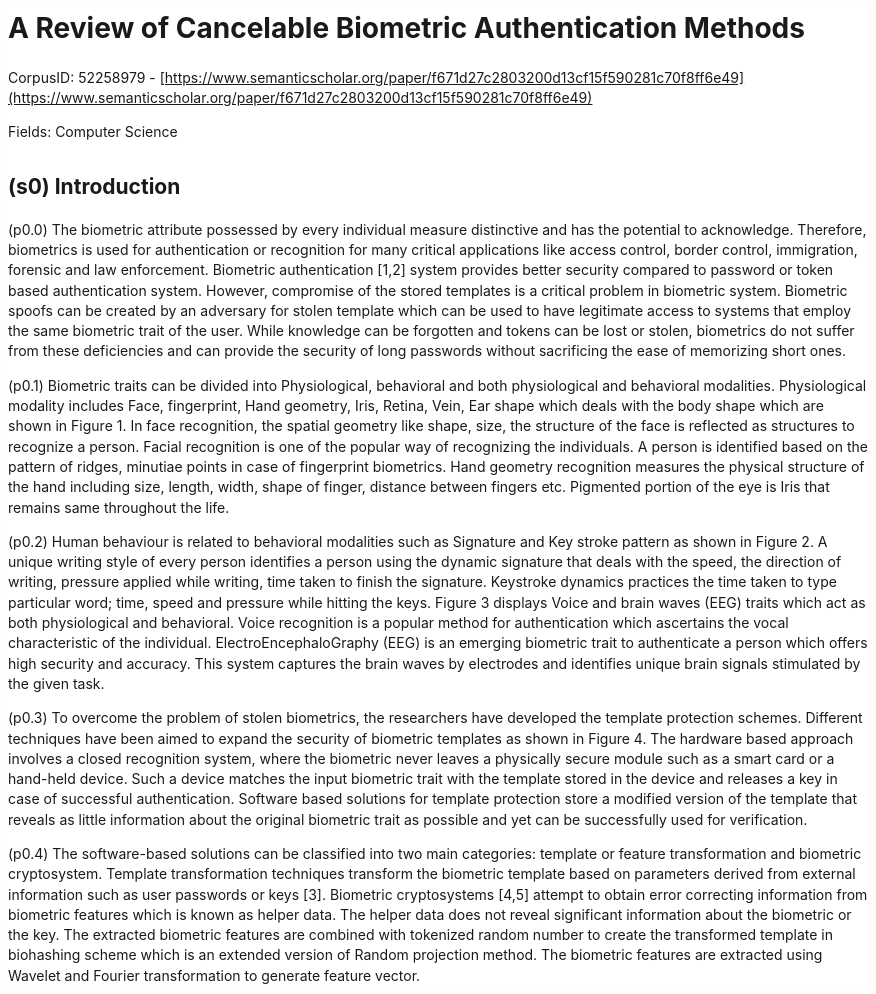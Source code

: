 # A Review of Cancelable Biometric Authentication Methods

CorpusID: 52258979 - [https://www.semanticscholar.org/paper/f671d27c2803200d13cf15f590281c70f8ff6e49](https://www.semanticscholar.org/paper/f671d27c2803200d13cf15f590281c70f8ff6e49)

Fields: Computer Science

## (s0) Introduction
(p0.0) The biometric attribute possessed by every individual measure distinctive and has the potential to acknowledge. Therefore, biometrics is used for authentication or recognition for many critical applications like access control, border control, immigration, forensic and law enforcement. Biometric authentication [1,2] system provides better security compared to password or token based authentication system. However, compromise of the stored templates is a critical problem in biometric system. Biometric spoofs can be created by an adversary for stolen template which can be used to have legitimate access to systems that employ the same biometric trait of the user. While knowledge can be forgotten and tokens can be lost or stolen, biometrics do not suffer from these deficiencies and can provide the security of long passwords without sacrificing the ease of memorizing short ones.

(p0.1) Biometric traits can be divided into Physiological, behavioral and both physiological and behavioral modalities. Physiological modality includes Face, fingerprint, Hand geometry, Iris, Retina, Vein, Ear shape which deals with the body shape which are shown in Figure 1. In face recognition, the spatial geometry like shape, size, the structure of the face is reflected as structures to recognize a person. Facial recognition is one of the popular way of recognizing the individuals. A person is identified based on the pattern of ridges, minutiae points in case of fingerprint biometrics. Hand geometry recognition measures the physical structure of the hand including size, length, width, shape of finger, distance between fingers etc. Pigmented portion of the eye is Iris that remains same throughout the life.

(p0.2) Human behaviour is related to behavioral modalities such as Signature and Key stroke pattern as shown in Figure 2. A unique writing style of every person identifies a person using the dynamic signature that deals with the speed, the direction of writing, pressure applied while writing, time taken to finish the signature. Keystroke dynamics practices the time taken to type particular word; time, speed and pressure while hitting the keys. Figure 3 displays Voice and brain waves  (EEG) traits which act as both physiological and behavioral. Voice recognition is a popular method for authentication which ascertains the vocal characteristic of the individual. ElectroEncephaloGraphy (EEG) is an emerging biometric trait to authenticate a person which offers high security and accuracy. This system captures the brain waves by electrodes and identifies unique brain signals stimulated by the given task.

(p0.3) To overcome the problem of stolen biometrics, the researchers have developed the template protection schemes. Different techniques have been aimed to expand the security of biometric templates as shown in Figure 4. The hardware based approach involves a closed recognition system, where the biometric never leaves a physically secure module such as a smart card or a hand-held device. Such a device matches the input biometric trait with the template stored in the device and releases a key in case of successful authentication. Software based solutions for template protection store a modified version of the template that reveals as little information about the original biometric trait as possible and yet can be successfully used for verification.

(p0.4) The software-based solutions can be classified into two main categories: template or feature transformation and biometric cryptosystem. Template transformation techniques transform the biometric template based on parameters derived from external information such as user passwords or keys [3]. Biometric cryptosystems [4,5] attempt to obtain error correcting information from biometric features which is known as helper data. The helper data does not reveal significant information about the biometric or the key. The extracted biometric features are combined with tokenized random number to create the transformed template in biohashing scheme which is an extended version of Random projection method. The biometric features are extracted using Wavelet and Fourier transformation to generate feature vector.
